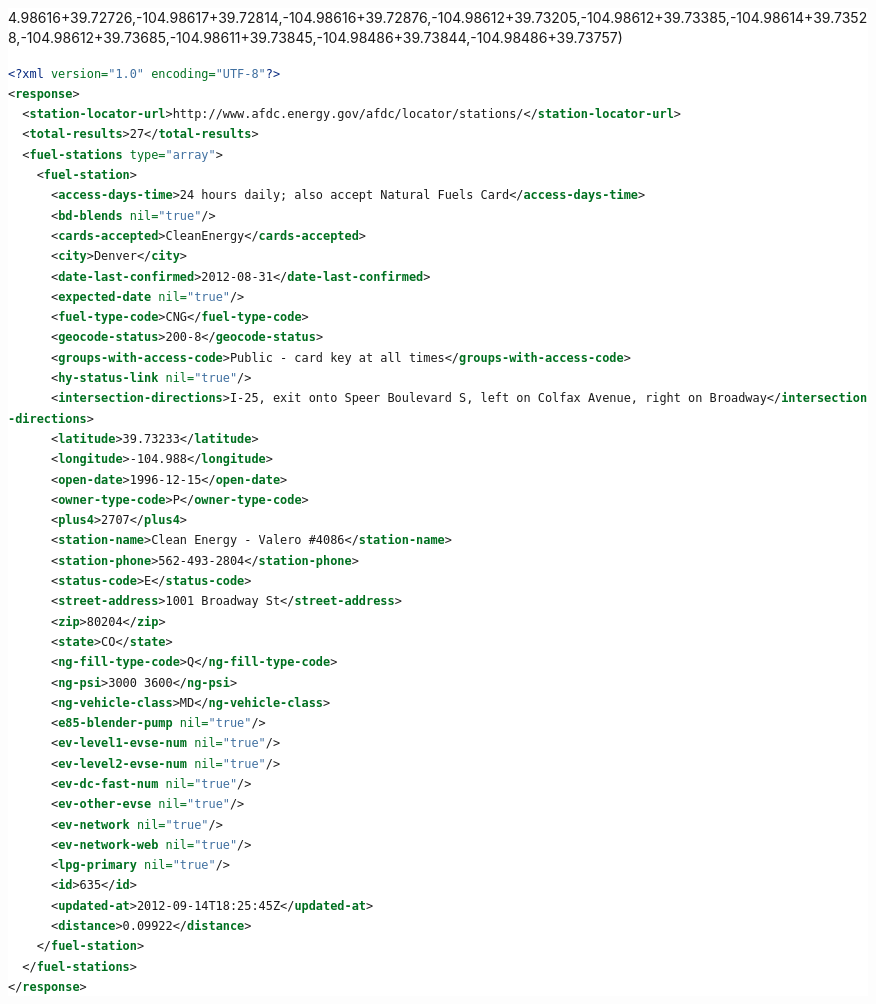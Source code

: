 4.98616+39.72726,-104.98617+39.72814,-104.98616+39.72876,-104.98612+39.73205,-104.98612+39.73385,-104.98614+39.73528,-104.98612+39.73685,-104.98611+39.73845,-104.98486+39.73844,-104.98486+39.73757)</a></pre>

```xml
<?xml version="1.0" encoding="UTF-8"?>
<response>
  <station-locator-url>http://www.afdc.energy.gov/afdc/locator/stations/</station-locator-url>
  <total-results>27</total-results>
  <fuel-stations type="array">
    <fuel-station>
      <access-days-time>24 hours daily; also accept Natural Fuels Card</access-days-time>
      <bd-blends nil="true"/>
      <cards-accepted>CleanEnergy</cards-accepted>
      <city>Denver</city>
      <date-last-confirmed>2012-08-31</date-last-confirmed>
      <expected-date nil="true"/>
      <fuel-type-code>CNG</fuel-type-code>
      <geocode-status>200-8</geocode-status>
      <groups-with-access-code>Public - card key at all times</groups-with-access-code>
      <hy-status-link nil="true"/>
      <intersection-directions>I-25, exit onto Speer Boulevard S, left on Colfax Avenue, right on Broadway</intersection-directions>
      <latitude>39.73233</latitude>
      <longitude>-104.988</longitude>
      <open-date>1996-12-15</open-date>
      <owner-type-code>P</owner-type-code>
      <plus4>2707</plus4>
      <station-name>Clean Energy - Valero #4086</station-name>
      <station-phone>562-493-2804</station-phone>
      <status-code>E</status-code>
      <street-address>1001 Broadway St</street-address>
      <zip>80204</zip>
      <state>CO</state>
      <ng-fill-type-code>Q</ng-fill-type-code>
      <ng-psi>3000 3600</ng-psi>
      <ng-vehicle-class>MD</ng-vehicle-class>
      <e85-blender-pump nil="true"/>
      <ev-level1-evse-num nil="true"/>
      <ev-level2-evse-num nil="true"/>
      <ev-dc-fast-num nil="true"/>
      <ev-other-evse nil="true"/>
      <ev-network nil="true"/>
      <ev-network-web nil="true"/>
      <lpg-primary nil="true"/>
      <id>635</id>
      <updated-at>2012-09-14T18:25:45Z</updated-at>
      <distance>0.09922</distance>
    </fuel-station>
  </fuel-stations>
</response>
```
